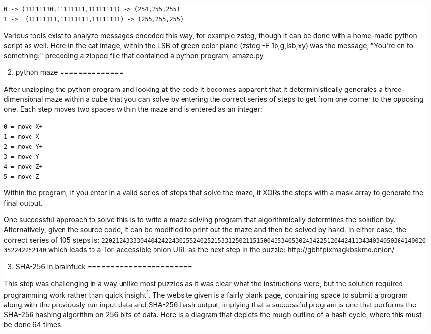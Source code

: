     0 -> (11111110,11111111,11111111) -> (254,255,255)
    1 ->  (11111111,11111111,11111111) -> (255,255,255)

Various tools exist to analyze messages encoded this way, for example [zsteg](https://github.com/zed-0xff/zsteg), though it can be done  with a home-made python script as well.  Here in the cat image, within the LSB of green color plane (zsteg -E 1b,g,lsb,xy) was the message, "You're on to something:" preceding a zipped file that contained a python program, [amaze.py](amaze.py)

2) python maze
==============

After unzipping the python program and looking at the code it becomes apparent that it deterministically generates a three-dimensional maze within a cube that you can solve by entering the correct series of steps to get from one corner to the opposing one.  Each step moves two spaces within the maze and is entered as an integer:

    0 = move X+
    1 = move X-
    2 = move Y+
    3 = move Y-
    4 = move Z+
    5 = move Z-

Within the program, if you enter in a valid series of steps that solve the maze, it XORs the steps with a mask array to generate the final output.

One successful approach to solve this is to write a [maze solving program](maze_solver.py) that algorithmically determines the solution by.  Alternatively, given the source code, it can be [modified](amaze_print.py) to print out the maze and then be solved by hand.  In either case, the correct series of 105 steps is: `22021243333044042422430255240252153312502115150043534053024342251204424113434034050304140020352242252140` which leads to a Tor-accessible onion URL as the next step in the puzzle: http://gbhfpixmagkbskmo.onion/

3) SHA-256 in brainfuck
=======================

This step was challenging in a way unlike most puzzles as it was clear what the instructions were, but the solution required programming work rather than quick insight<sup>1</sup>.  The website given is a fairly blank page, containing space to submit a program along with the previously run input data and SHA-256 hash output, implying that a successful program is one that performs the SHA-256 hashing algorithm on 256 bits of data.  Here is a diagram that depicts the rough outline of a hash cycle, where this must be done 64 times:
